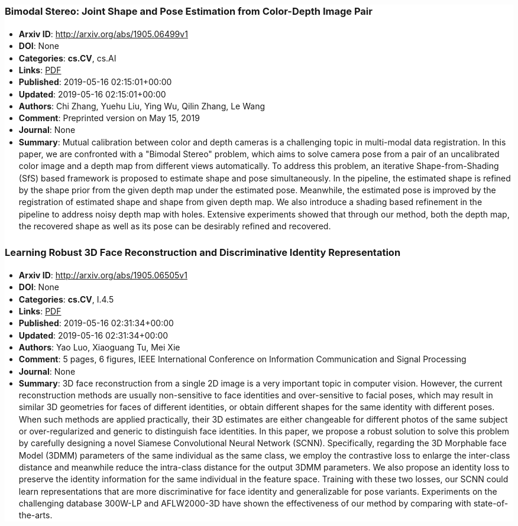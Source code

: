 

### Bimodal Stereo: Joint Shape and Pose Estimation from Color-Depth Image Pair
- **Arxiv ID**: http://arxiv.org/abs/1905.06499v1
- **DOI**: None
- **Categories**: **cs.CV**, cs.AI
- **Links**: [PDF](http://arxiv.org/pdf/1905.06499v1)
- **Published**: 2019-05-16 02:15:01+00:00
- **Updated**: 2019-05-16 02:15:01+00:00
- **Authors**: Chi Zhang, Yuehu Liu, Ying Wu, Qilin Zhang, Le Wang
- **Comment**: Preprinted version on May 15, 2019
- **Journal**: None
- **Summary**: Mutual calibration between color and depth cameras is a challenging topic in multi-modal data registration. In this paper, we are confronted with a "Bimodal Stereo" problem, which aims to solve camera pose from a pair of an uncalibrated color image and a depth map from different views automatically. To address this problem, an iterative Shape-from-Shading (SfS) based framework is proposed to estimate shape and pose simultaneously. In the pipeline, the estimated shape is refined by the shape prior from the given depth map under the estimated pose. Meanwhile, the estimated pose is improved by the registration of estimated shape and shape from given depth map. We also introduce a shading based refinement in the pipeline to address noisy depth map with holes. Extensive experiments showed that through our method, both the depth map, the recovered shape as well as its pose can be desirably refined and recovered.



### Learning Robust 3D Face Reconstruction and Discriminative Identity Representation
- **Arxiv ID**: http://arxiv.org/abs/1905.06505v1
- **DOI**: None
- **Categories**: **cs.CV**, I.4.5
- **Links**: [PDF](http://arxiv.org/pdf/1905.06505v1)
- **Published**: 2019-05-16 02:31:34+00:00
- **Updated**: 2019-05-16 02:31:34+00:00
- **Authors**: Yao Luo, Xiaoguang Tu, Mei Xie
- **Comment**: 5 pages, 6 figures, IEEE International Conference on Information
  Communication and Signal Processing
- **Journal**: None
- **Summary**: 3D face reconstruction from a single 2D image is a very important topic in computer vision. However, the current reconstruction methods are usually non-sensitive to face identities and over-sensitive to facial poses, which may result in similar 3D geometries for faces of different identities, or obtain different shapes for the same identity with different poses. When such methods are applied practically, their 3D estimates are either changeable for different photos of the same subject or over-regularized and generic to distinguish face identities. In this paper, we propose a robust solution to solve this problem by carefully designing a novel Siamese Convolutional Neural Network (SCNN). Specifically, regarding the 3D Morphable face Model (3DMM) parameters of the same individual as the same class, we employ the contrastive loss to enlarge the inter-class distance and meanwhile reduce the intra-class distance for the output 3DMM parameters. We also propose an identity loss to preserve the identity information for the same individual in the feature space. Training with these two losses, our SCNN could learn representations that are more discriminative for face identity and generalizable for pose variants. Experiments on the challenging database 300W-LP and AFLW2000-3D have shown the effectiveness of our method by comparing with state-of-the-arts.
